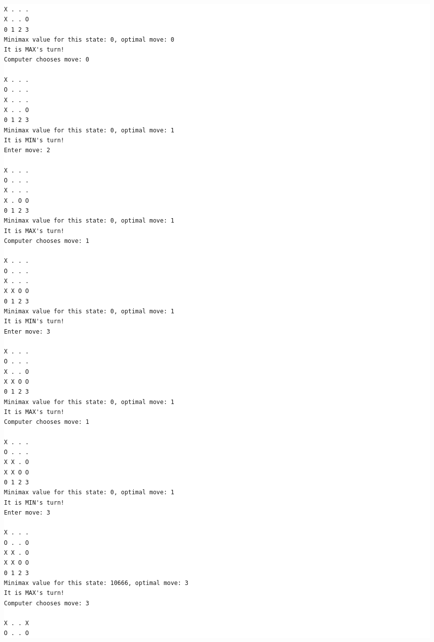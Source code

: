 ```
X . . . 
X . . O 
0 1 2 3 
Minimax value for this state: 0, optimal move: 0
It is MAX's turn!
Computer chooses move: 0

X . . . 
O . . . 
X . . . 
X . . O 
0 1 2 3 
Minimax value for this state: 0, optimal move: 1
It is MIN's turn!
Enter move: 2

X . . . 
O . . . 
X . . . 
X . O O 
0 1 2 3 
Minimax value for this state: 0, optimal move: 1
It is MAX's turn!
Computer chooses move: 1

X . . . 
O . . . 
X . . . 
X X O O 
0 1 2 3 
Minimax value for this state: 0, optimal move: 1
It is MIN's turn!
Enter move: 3

X . . . 
O . . . 
X . . O 
X X O O 
0 1 2 3 
Minimax value for this state: 0, optimal move: 1
It is MAX's turn!
Computer chooses move: 1

X . . . 
O . . . 
X X . O 
X X O O 
0 1 2 3 
Minimax value for this state: 0, optimal move: 1
It is MIN's turn!
Enter move: 3

X . . . 
O . . O 
X X . O 
X X O O 
0 1 2 3 
Minimax value for this state: 10666, optimal move: 3
It is MAX's turn!
Computer chooses move: 3

X . . X 
O . . O 
```